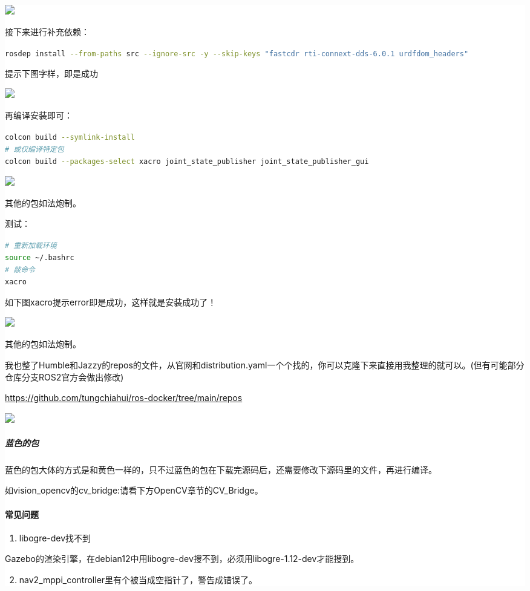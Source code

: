 ![](https://cdn.eo.r2.tungchiahui.cn/tungwebsite/assets/images/2023-12-30/image72.webp)

接下来进行补充依赖：

```bash
rosdep install --from-paths src --ignore-src -y --skip-keys "fastcdr rti-connext-dds-6.0.1 urdfdom_headers"
```

提示下图字样，即是成功

![](https://cdn.eo.r2.tungchiahui.cn/tungwebsite/assets/images/2023-12-30/image73.webp)

再编译安装即可：

```bash
colcon build --symlink-install
# 或仅编译特定包
colcon build --packages-select xacro joint_state_publisher joint_state_publisher_gui
```

![](https://cdn.eo.r2.tungchiahui.cn/tungwebsite/assets/images/2023-12-30/image74.webp)

其他的包如法炮制。

测试：

```bash
# 重新加载环境
source ~/.bashrc
# 敲命令
xacro
```

如下图xacro提示error即是成功，这样就是安装成功了！

![](https://cdn.eo.r2.tungchiahui.cn/tungwebsite/assets/images/2023-12-30/image75.webp)

其他的包如法炮制。

我也整了Humble和Jazzy的repos的文件，从官网和distribution.yaml一个个找的，你可以克隆下来直接用我整理的就可以。(但有可能部分仓库分支ROS2官方会做出修改)

https://github.com/tungchiahui/ros-docker/tree/main/repos

![](https://cdn.eo.r2.tungchiahui.cn/tungwebsite/assets/images/2023-12-30/image76.webp)
##### 蓝色的包

蓝色的包大体的方式是和黄色一样的，只不过蓝色的包在下载完源码后，还需要修改下源码里的文件，再进行编译。

如vision\_opencv的cv\_bridge:请看下方OpenCV章节的CV\_Bridge。
#### 常见问题

1.  libogre-dev找不到

Gazebo的渲染引擎，在debian12中用libogre-dev搜不到，必须用libogre-1.12-dev才能搜到。

2.  nav2\_mppi\_controller里有个被当成空指针了，警告成错误了。
